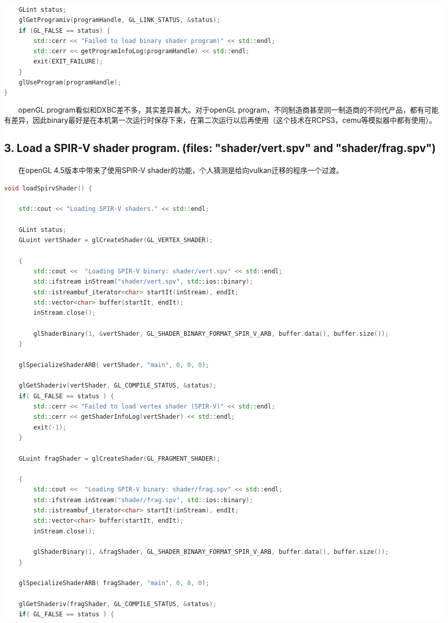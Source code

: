 ```c++
	GLint status;
	glGetProgramiv(programHandle, GL_LINK_STATUS, &status);
	if (GL_FALSE == status) {
		std::cerr << "Failed to load binary shader program!" << std::endl;
        std::cerr << getProgramInfoLog(programHandle) << std::endl;
        exit(EXIT_FAILURE);
	}
	glUseProgram(programHandle);
}
```

&nbsp; &nbsp; &nbsp; &nbsp;openGL program看似和DXBC差不多，其实差异甚大。对于openGL program，不同制造商甚至同一制造商的不同代产品，都有可能有差异，因此binary最好是在本机第一次运行时保存下来，在第二次运行以后再使用（这个技术在RCPS3，cemu等模拟器中都有使用）。

## 3. Load a SPIR-V shader program. (files: "shader/vert.spv" and "shader/frag.spv")

&nbsp; &nbsp; &nbsp; &nbsp;在openGL 4.5版本中带来了使用SPIR-V shader的功能，个人猜测是给向vulkan迁移的程序一个过渡。

```c++
void loadSpirvShader() {

    std::cout << "Loading SPIR-V shaders." << std::endl;

    GLint status;
    GLuint vertShader = glCreateShader(GL_VERTEX_SHADER);

    {
        std::cout <<  "Loading SPIR-V binary: shader/vert.spv" << std::endl;
        std::ifstream inStream("shader/vert.spv", std::ios::binary);
        std::istreambuf_iterator<char> startIt(inStream), endIt;
        std::vector<char> buffer(startIt, endIt);
        inStream.close();

        glShaderBinary(1, &vertShader, GL_SHADER_BINARY_FORMAT_SPIR_V_ARB, buffer.data(), buffer.size());
    }

    glSpecializeShaderARB( vertShader, "main", 0, 0, 0);

    glGetShaderiv(vertShader, GL_COMPILE_STATUS, &status);
    if( GL_FALSE == status ) {
        std::cerr << "Failed to load vertex shader (SPIR-V)" << std::endl;
        std::cerr << getShaderInfoLog(vertShader) << std::endl;
        exit(-1);
    }

    GLuint fragShader = glCreateShader(GL_FRAGMENT_SHADER);

    {
        std::cout <<  "Loading SPIR-V binary: shader/frag.spv" << std::endl;
        std::ifstream inStream("shader/frag.spv", std::ios::binary);
        std::istreambuf_iterator<char> startIt(inStream), endIt;
        std::vector<char> buffer(startIt, endIt);
        inStream.close();

        glShaderBinary(1, &fragShader, GL_SHADER_BINARY_FORMAT_SPIR_V_ARB, buffer.data(), buffer.size());
    }

    glSpecializeShaderARB( fragShader, "main", 0, 0, 0);

    glGetShaderiv(fragShader, GL_COMPILE_STATUS, &status);
    if( GL_FALSE == status ) {
```